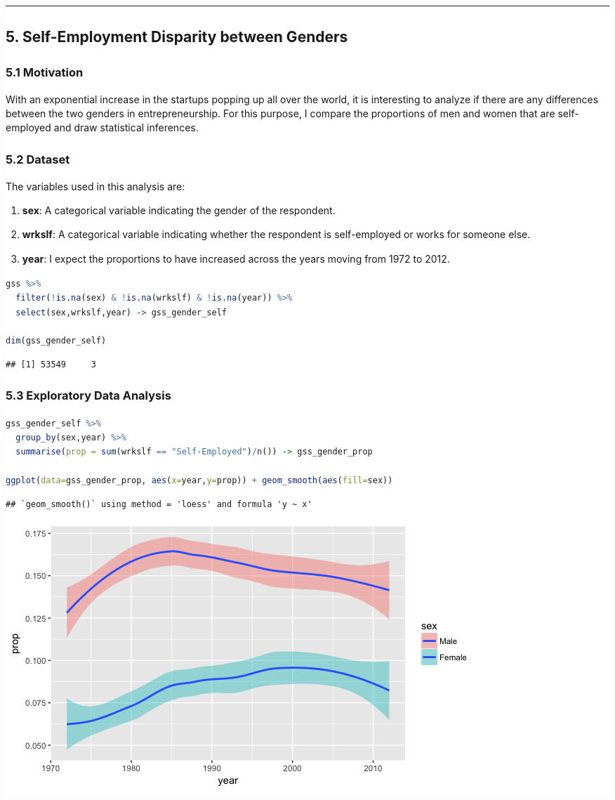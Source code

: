 ------------------------------------------------------------------------

## 5. Self-Employment Disparity between Genders

### 5.1 Motivation

With an exponential increase in the startups popping up all over the world, it is interesting to analyze if there are any differences between the two genders in entrepreneurship. For this purpose, I compare the proportions of men and women that are self-employed and draw statistical inferences.

### 5.2 Dataset

The variables used in this analysis are:

1.  **sex**: A categorical variable indicating the gender of the respondent.

2.  **wrkslf**: A categorical variable indicating whether the respondent is self-employed or works for someone else.

3.  **year**: I expect the proportions to have increased across the years moving from 1972 to 2012.

``` r
gss %>%
  filter(!is.na(sex) & !is.na(wrkslf) & !is.na(year)) %>%
  select(sex,wrkslf,year) -> gss_gender_self

dim(gss_gender_self)
```

    ## [1] 53549     3

### 5.3 Exploratory Data Analysis

``` r
gss_gender_self %>%
  group_by(sex,year) %>%
  summarise(prop = sum(wrkslf == "Self-Employed")/n()) -> gss_gender_prop

ggplot(data=gss_gender_prop, aes(x=year,y=prop)) + geom_smooth(aes(fill=sex))
```

    ## `geom_smooth()` using method = 'loess' and formula 'y ~ x'

![gender_prop_loess](/images/inferential_statistics_gss/gender_prop_loess.png)


[github]: https://github.com/sharan-naribole/GSS-inferential-statistics